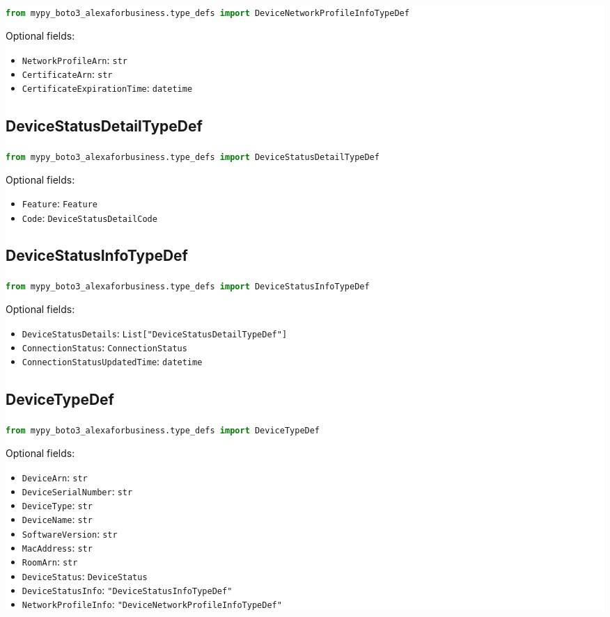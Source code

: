 ```python
from mypy_boto3_alexaforbusiness.type_defs import DeviceNetworkProfileInfoTypeDef
```




Optional fields:
- `NetworkProfileArn`: `str`
- `CertificateArn`: `str`
- `CertificateExpirationTime`: `datetime`


## DeviceStatusDetailTypeDef

```python
from mypy_boto3_alexaforbusiness.type_defs import DeviceStatusDetailTypeDef
```




Optional fields:
- `Feature`: `Feature`
- `Code`: `DeviceStatusDetailCode`


## DeviceStatusInfoTypeDef

```python
from mypy_boto3_alexaforbusiness.type_defs import DeviceStatusInfoTypeDef
```




Optional fields:
- `DeviceStatusDetails`: `List["DeviceStatusDetailTypeDef"]`
- `ConnectionStatus`: `ConnectionStatus`
- `ConnectionStatusUpdatedTime`: `datetime`


## DeviceTypeDef

```python
from mypy_boto3_alexaforbusiness.type_defs import DeviceTypeDef
```




Optional fields:
- `DeviceArn`: `str`
- `DeviceSerialNumber`: `str`
- `DeviceType`: `str`
- `DeviceName`: `str`
- `SoftwareVersion`: `str`
- `MacAddress`: `str`
- `RoomArn`: `str`
- `DeviceStatus`: `DeviceStatus`
- `DeviceStatusInfo`: `"DeviceStatusInfoTypeDef"`
- `NetworkProfileInfo`: `"DeviceNetworkProfileInfoTypeDef"`
